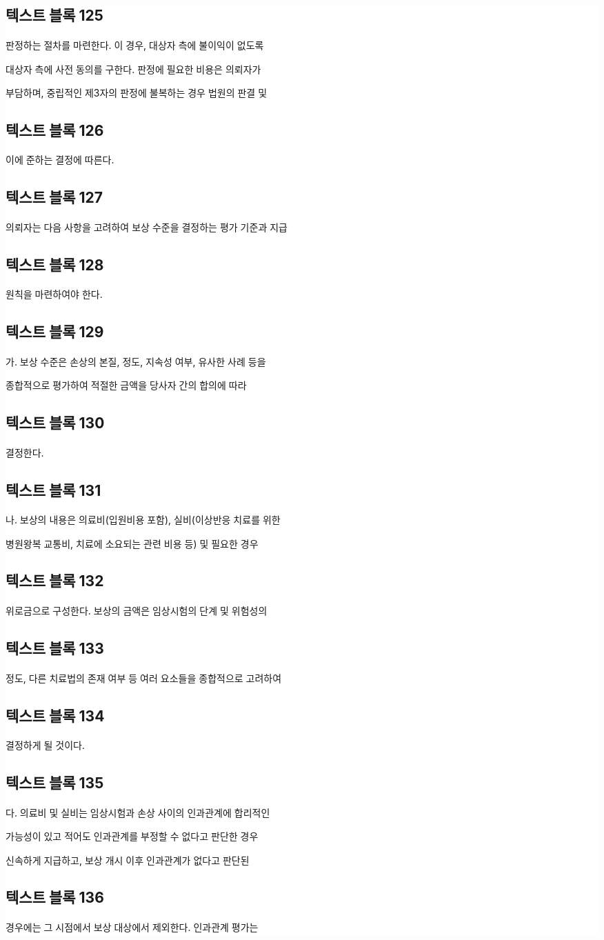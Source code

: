 ## 텍스트 블록 125
판정하는 절차를 마련한다. 이 경우, 대상자 측에 불이익이 없도록

대상자 측에 사전 동의를 구한다. 판정에 필요한 비용은 의뢰자가

부담하며, 중립적인 제3자의 판정에 불복하는 경우 법원의 판결 및

## 텍스트 블록 126
이에 준하는 결정에 따른다.

## 텍스트 블록 127
의뢰자는 다음 사항을 고려하여 보상 수준을 결정하는 평가 기준과 지급

## 텍스트 블록 128
원칙을 마련하여야 한다.

## 텍스트 블록 129
가. 보상 수준은 손상의 본질, 정도, 지속성 여부, 유사한 사례 등을

종합적으로 평가하여 적절한 금액을 당사자 간의 합의에 따라

## 텍스트 블록 130
결정한다.

## 텍스트 블록 131
나. 보상의 내용은 의료비(입원비용 포함), 실비(이상반응 치료를 위한

병원왕복 교통비, 치료에 소요되는 관련 비용 등) 및 필요한 경우

## 텍스트 블록 132
위로금으로 구성한다. 보상의 금액은 임상시험의 단계 및 위험성의

## 텍스트 블록 133
정도, 다른 치료법의 존재 여부 등 여러 요소들을 종합적으로 고려하여

## 텍스트 블록 134
결정하게 될 것이다.

## 텍스트 블록 135
다. 의료비 및 실비는 임상시험과 손상 사이의 인과관계에 합리적인

가능성이 있고 적어도 인과관계를 부정할 수 없다고 판단한 경우

신속하게 지급하고, 보상 개시 이후 인과관계가 없다고 판단된

## 텍스트 블록 136
경우에는 그 시점에서 보상 대상에서 제외한다. 인과관계 평가는
